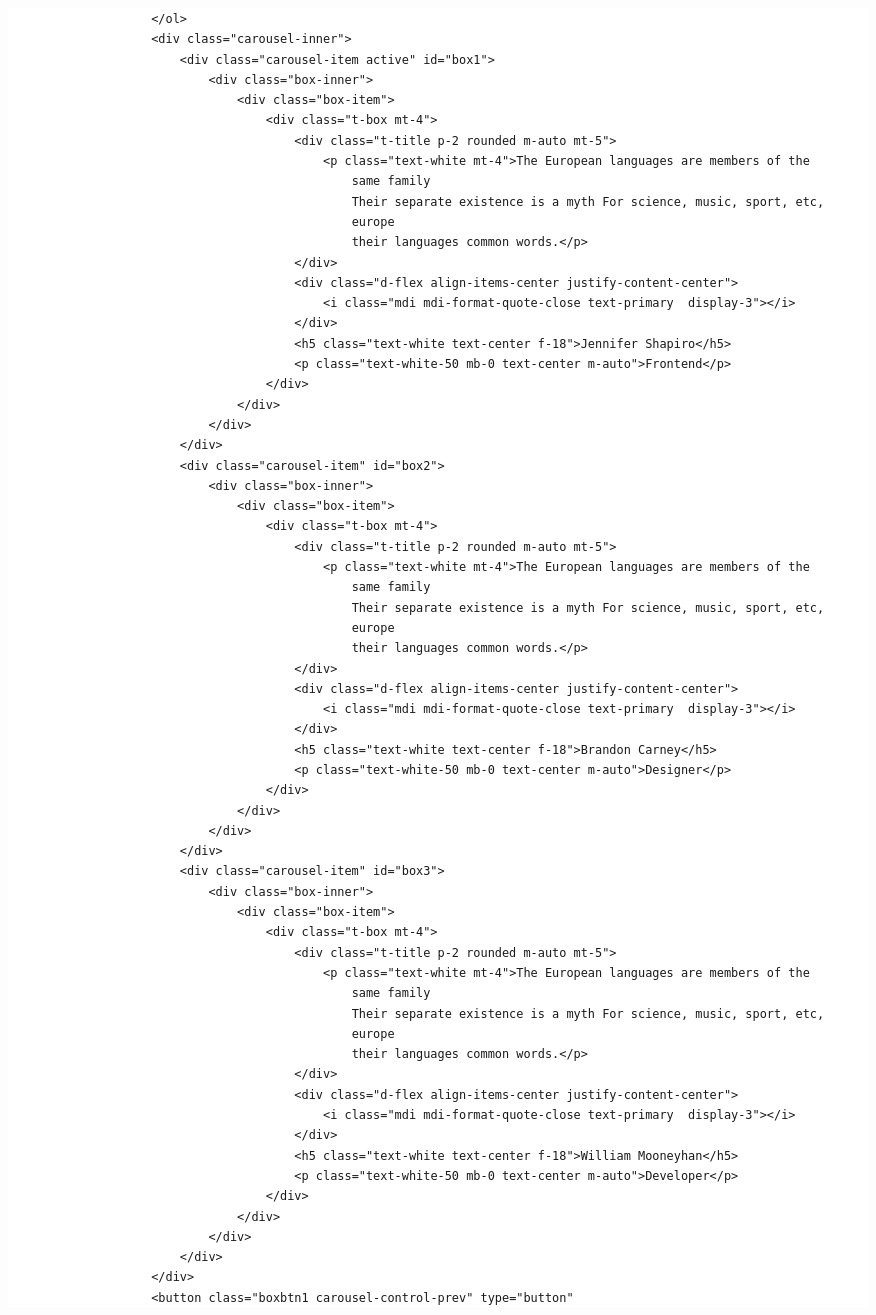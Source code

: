                         </ol>
                        <div class="carousel-inner">
                            <div class="carousel-item active" id="box1">
                                <div class="box-inner">
                                    <div class="box-item">
                                        <div class="t-box mt-4">
                                            <div class="t-title p-2 rounded m-auto mt-5">
                                                <p class="text-white mt-4">The European languages are members of the
                                                    same family
                                                    Their separate existence is a myth For science, music, sport, etc,
                                                    europe
                                                    their languages common words.</p>
                                            </div>
                                            <div class="d-flex align-items-center justify-content-center">
                                                <i class="mdi mdi-format-quote-close text-primary  display-3"></i>
                                            </div>
                                            <h5 class="text-white text-center f-18">Jennifer Shapiro</h5>
                                            <p class="text-white-50 mb-0 text-center m-auto">Frontend</p>
                                        </div>
                                    </div>
                                </div>
                            </div>
                            <div class="carousel-item" id="box2">
                                <div class="box-inner">
                                    <div class="box-item">
                                        <div class="t-box mt-4">
                                            <div class="t-title p-2 rounded m-auto mt-5">
                                                <p class="text-white mt-4">The European languages are members of the
                                                    same family
                                                    Their separate existence is a myth For science, music, sport, etc,
                                                    europe
                                                    their languages common words.</p>
                                            </div>
                                            <div class="d-flex align-items-center justify-content-center">
                                                <i class="mdi mdi-format-quote-close text-primary  display-3"></i>
                                            </div>
                                            <h5 class="text-white text-center f-18">Brandon Carney</h5>
                                            <p class="text-white-50 mb-0 text-center m-auto">Designer</p>
                                        </div>
                                    </div>
                                </div>
                            </div>
                            <div class="carousel-item" id="box3">
                                <div class="box-inner">
                                    <div class="box-item">
                                        <div class="t-box mt-4">
                                            <div class="t-title p-2 rounded m-auto mt-5">
                                                <p class="text-white mt-4">The European languages are members of the
                                                    same family
                                                    Their separate existence is a myth For science, music, sport, etc,
                                                    europe
                                                    their languages common words.</p>
                                            </div>
                                            <div class="d-flex align-items-center justify-content-center">
                                                <i class="mdi mdi-format-quote-close text-primary  display-3"></i>
                                            </div>
                                            <h5 class="text-white text-center f-18">William Mooneyhan</h5>
                                            <p class="text-white-50 mb-0 text-center m-auto">Developer</p>
                                        </div>
                                    </div>
                                </div>
                            </div>
                        </div>
                        <button class="boxbtn1 carousel-control-prev" type="button"